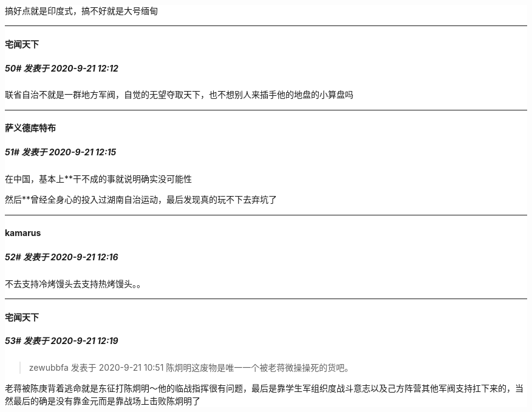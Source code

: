 


搞好点就是印度式，搞不好就是大号缅甸







-----

####  宅闻天下  
##### 50#       发表于 2020-9-21 12:12




联省自治不就是一群地方军阀，自觉的无望夺取天下，也不想别人来插手他的地盘的小算盘吗







-----

####  萨义德库特布  
##### 51#       发表于 2020-9-21 12:15




在中国，基本上**干不成的事就说明确实没可能性


然后**曾经全身心的投入过湖南自治运动，最后发现真的玩不下去弃坑了







-----

####  kamarus  
##### 52#       发表于 2020-9-21 12:16




不去支持冷烤馒头去支持热烤馒头。。







-----

####  宅闻天下  
##### 53#       发表于 2020-9-21 12:19



<blockquote>zewubbfa 发表于 2020-9-21 10:51
陈炯明这废物是唯一一个被老蒋微操操死的货吧。</blockquote>
老蒋被陈庚背着逃命就是东征打陈炯明～他的临战指挥很有问题，最后是靠学生军组织度战斗意志以及己方阵营其他军阀支持扛下来的，当然最后的确是没有靠金元而是靠战场上击败陈炯明了

